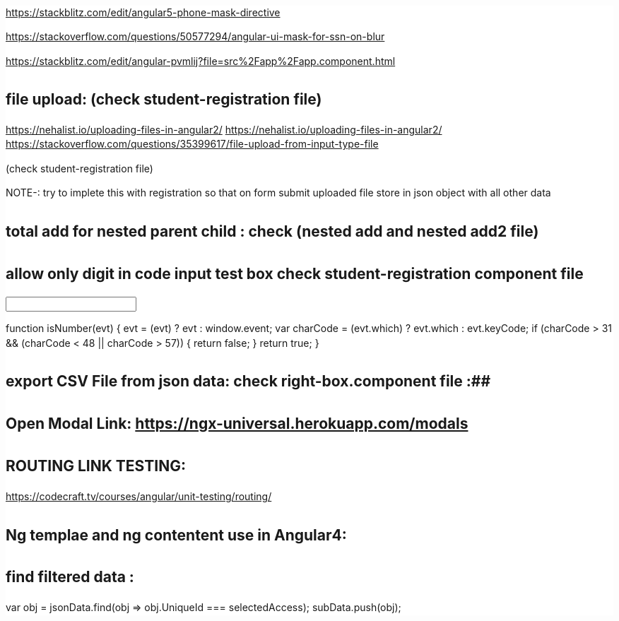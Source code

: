 https://stackblitz.com/edit/angular5-phone-mask-directive  

https://stackoverflow.com/questions/50577294/angular-ui-mask-for-ssn-on-blur

https://stackblitz.com/edit/angular-pvmlij?file=src%2Fapp%2Fapp.component.html



## file upload: (check student-registration file)
https://nehalist.io/uploading-files-in-angular2/
 https://nehalist.io/uploading-files-in-angular2/
https://stackoverflow.com/questions/35399617/file-upload-from-input-type-file

(check student-registration file)

NOTE-: try to implete this with registration so that on form submit uploaded file store in json object with all other data

## total add for nested parent child : check (nested add and nested add2 file)

## allow only digit in code input test box check student-registration component file

<input type="text" class="textfield" value="" id="extra7" name="extra7" onkeypress="return isNumber(event)" />

function isNumber(evt) {
    evt = (evt) ? evt : window.event;
    var charCode = (evt.which) ? evt.which : evt.keyCode;
    if (charCode > 31 && (charCode < 48 || charCode > 57)) {
        return false;
    }
    return true;
}

## export CSV File from json data: check right-box.component file :##

## Open Modal Link:  https://ngx-universal.herokuapp.com/modals

## ROUTING LINK TESTING:
https://codecraft.tv/courses/angular/unit-testing/routing/

## Ng templae and ng contentent use in Angular4:

## find filtered data :
var obj = jsonData.find(obj => obj.UniqueId === selectedAccess);
subData.push(obj);

